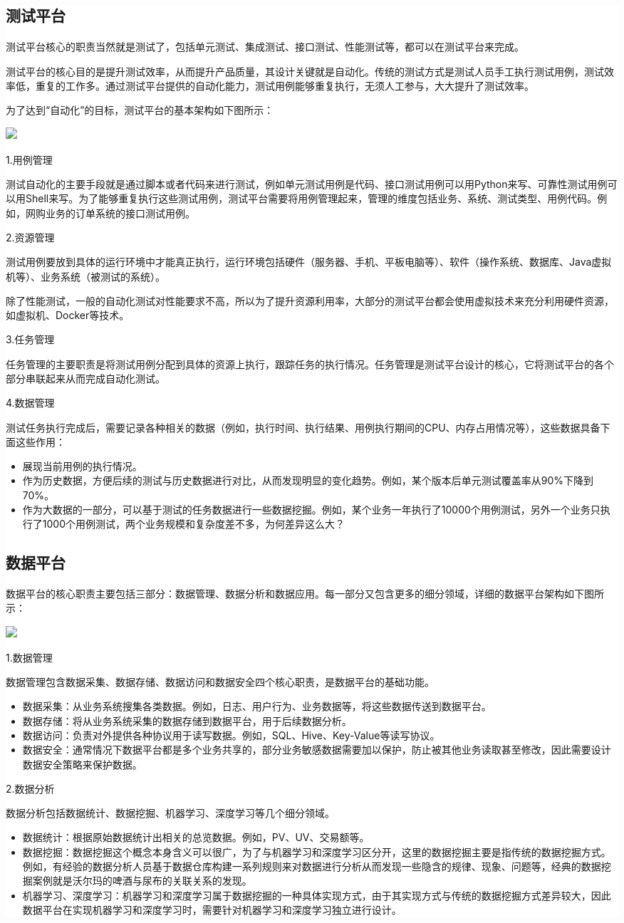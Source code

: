 ## 测试平台

测试平台核心的职责当然就是测试了，包括单元测试、集成测试、接口测试、性能测试等，都可以在测试平台来完成。

测试平台的核心目的是提升测试效率，从而提升产品质量，其设计关键就是自动化。传统的测试方式是测试人员手工执行测试用例，测试效率低，重复的工作多。通过测试平台提供的自动化能力，测试用例能够重复执行，无须人工参与，大大提升了测试效率。

为了达到“自动化”的目标，测试平台的基本架构如下图所示：

![](https://static001.geekbang.org/resource/image/aa/c7/aa32fdfe143bb30131d62038860d9fc7.jpg?wh=2768%2A1569)

1.用例管理

测试自动化的主要手段就是通过脚本或者代码来进行测试，例如单元测试用例是代码、接口测试用例可以用Python来写、可靠性测试用例可以用Shell来写。为了能够重复执行这些测试用例，测试平台需要将用例管理起来，管理的维度包括业务、系统、测试类型、用例代码。例如，网购业务的订单系统的接口测试用例。

2.资源管理

测试用例要放到具体的运行环境中才能真正执行，运行环境包括硬件（服务器、手机、平板电脑等）、软件（操作系统、数据库、Java虚拟机等）、业务系统（被测试的系统）。

除了性能测试，一般的自动化测试对性能要求不高，所以为了提升资源利用率，大部分的测试平台都会使用虚拟技术来充分利用硬件资源，如虚拟机、Docker等技术。

3.任务管理

任务管理的主要职责是将测试用例分配到具体的资源上执行，跟踪任务的执行情况。任务管理是测试平台设计的核心，它将测试平台的各个部分串联起来从而完成自动化测试。

4.数据管理

测试任务执行完成后，需要记录各种相关的数据（例如，执行时间、执行结果、用例执行期间的CPU、内存占用情况等），这些数据具备下面这些作用：

- 展现当前用例的执行情况。
- 作为历史数据，方便后续的测试与历史数据进行对比，从而发现明显的变化趋势。例如，某个版本后单元测试覆盖率从90%下降到70%。
- 作为大数据的一部分，可以基于测试的任务数据进行一些数据挖掘。例如，某个业务一年执行了10000个用例测试，另外一个业务只执行了1000个用例测试，两个业务规模和复杂度差不多，为何差异这么大？

## 数据平台

数据平台的核心职责主要包括三部分：数据管理、数据分析和数据应用。每一部分又包含更多的细分领域，详细的数据平台架构如下图所示：

![](https://static001.geekbang.org/resource/image/54/cd/54143c3cf2d6ded261c3dd9d1b4704cd.jpg?wh=2850%2A1940)

1.数据管理

数据管理包含数据采集、数据存储、数据访问和数据安全四个核心职责，是数据平台的基础功能。

- 数据采集：从业务系统搜集各类数据。例如，日志、用户行为、业务数据等，将这些数据传送到数据平台。
- 数据存储：将从业务系统采集的数据存储到数据平台，用于后续数据分析。
- 数据访问：负责对外提供各种协议用于读写数据。例如，SQL、Hive、Key-Value等读写协议。
- 数据安全：通常情况下数据平台都是多个业务共享的，部分业务敏感数据需要加以保护，防止被其他业务读取甚至修改，因此需要设计数据安全策略来保护数据。

2.数据分析

数据分析包括数据统计、数据挖掘、机器学习、深度学习等几个细分领域。

- 数据统计：根据原始数据统计出相关的总览数据。例如，PV、UV、交易额等。
- 数据挖掘：数据挖掘这个概念本身含义可以很广，为了与机器学习和深度学习区分开，这里的数据挖掘主要是指传统的数据挖掘方式。例如，有经验的数据分析人员基于数据仓库构建一系列规则来对数据进行分析从而发现一些隐含的规律、现象、问题等，经典的数据挖掘案例就是沃尔玛的啤酒与尿布的关联关系的发现。
- 机器学习、深度学习：机器学习和深度学习属于数据挖掘的一种具体实现方式，由于其实现方式与传统的数据挖掘方式差异较大，因此数据平台在实现机器学习和深度学习时，需要针对机器学习和深度学习独立进行设计。
